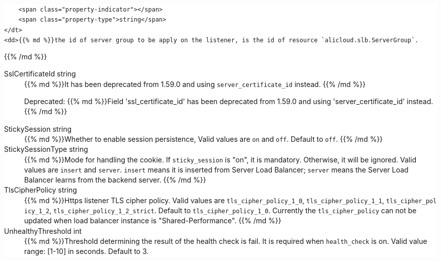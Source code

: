         <span class="property-indicator"></span>
        <span class="property-type">string</span>
    </dt>
    <dd>{{% md %}}the id of server group to be apply on the listener, is the id of resource `alicloud.slb.ServerGroup`.
{{% /md %}}</dd><dt class="property-optional property-deprecated"
            title="Optional, Deprecated">
        <span id="sslcertificateid_csharp">
<a href="#sslcertificateid_csharp" style="color: inherit; text-decoration: inherit;">Ssl<wbr>Certificate<wbr>Id</a>
</span>
        <span class="property-indicator"></span>
        <span class="property-type">string</span>
    </dt>
    <dd>{{% md %}}It has been deprecated from 1.59.0 and using `server_certificate_id` instead.
{{% /md %}}<p class="property-message">Deprecated: {{% md %}}Field &#39;ssl_certificate_id&#39; has been deprecated from 1.59.0 and using &#39;server_certificate_id&#39; instead.{{% /md %}}</p></dd><dt class="property-optional"
            title="Optional">
        <span id="stickysession_csharp">
<a href="#stickysession_csharp" style="color: inherit; text-decoration: inherit;">Sticky<wbr>Session</a>
</span>
        <span class="property-indicator"></span>
        <span class="property-type">string</span>
    </dt>
    <dd>{{% md %}}Whether to enable session persistence, Valid values are `on` and `off`. Default to `off`.
{{% /md %}}</dd><dt class="property-optional"
            title="Optional">
        <span id="stickysessiontype_csharp">
<a href="#stickysessiontype_csharp" style="color: inherit; text-decoration: inherit;">Sticky<wbr>Session<wbr>Type</a>
</span>
        <span class="property-indicator"></span>
        <span class="property-type">string</span>
    </dt>
    <dd>{{% md %}}Mode for handling the cookie. If `sticky_session` is "on", it is mandatory. Otherwise, it will be ignored. Valid values are `insert` and `server`. `insert` means it is inserted from Server Load Balancer; `server` means the Server Load Balancer learns from the backend server.
{{% /md %}}</dd><dt class="property-optional"
            title="Optional">
        <span id="tlscipherpolicy_csharp">
<a href="#tlscipherpolicy_csharp" style="color: inherit; text-decoration: inherit;">Tls<wbr>Cipher<wbr>Policy</a>
</span>
        <span class="property-indicator"></span>
        <span class="property-type">string</span>
    </dt>
    <dd>{{% md %}}Https listener TLS cipher policy. Valid values are `tls_cipher_policy_1_0`, `tls_cipher_policy_1_1`, `tls_cipher_policy_1_2`, `tls_cipher_policy_1_2_strict`. Default to `tls_cipher_policy_1_0`. Currently the `tls_cipher_policy` can not be updated when load balancer instance is "Shared-Performance".
{{% /md %}}</dd><dt class="property-optional"
            title="Optional">
        <span id="unhealthythreshold_csharp">
<a href="#unhealthythreshold_csharp" style="color: inherit; text-decoration: inherit;">Unhealthy<wbr>Threshold</a>
</span>
        <span class="property-indicator"></span>
        <span class="property-type">int</span>
    </dt>
    <dd>{{% md %}}Threshold determining the result of the health check is fail. It is required when `health_check` is on. Valid value range: [1-10] in seconds. Default to 3.